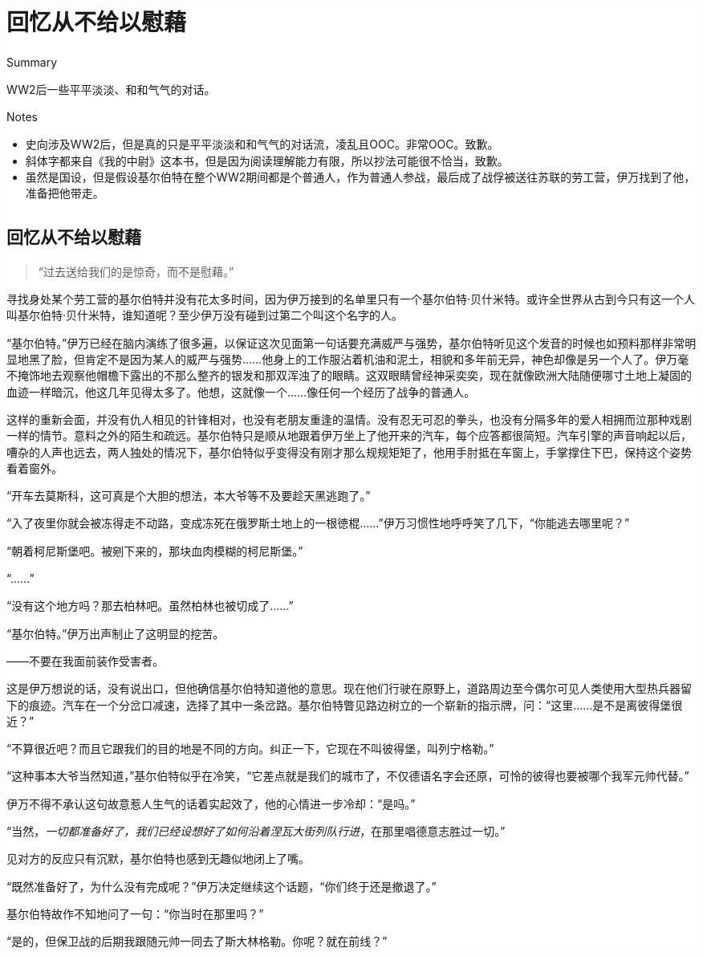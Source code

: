     

# 回忆从不给以慰藉

Summary

WW2后一些平平淡淡、和和气气的对话。

Notes

* 史向涉及WW2后，但是真的只是平平淡淡和和气气的对话流，凌乱且OOC。非常OOC。致歉。
* 斜体字都来自《我的中尉》这本书，但是因为阅读理解能力有限，所以抄法可能很不恰当，致歉。
* 虽然是国设，但是假设基尔伯特在整个WW2期间都是个普通人，作为普通人参战，最后成了战俘被送往苏联的劳工营，伊万找到了他，准备把他带走。


## 回忆从不给以慰藉


> “过去送给我们的是惊奇，而不是慰藉。”

寻找身处某个劳工营的基尔伯特并没有花太多时间，因为伊万接到的名单里只有一个基尔伯特·贝什米特。或许全世界从古到今只有这一个人叫基尔伯特·贝什米特，谁知道呢？至少伊万没有碰到过第二个叫这个名字的人。

“基尔伯特。”伊万已经在脑内演练了很多遍，以保证这次见面第一句话要充满威严与强势，基尔伯特听见这个发音的时候也如预料那样非常明显地黑了脸，但肯定不是因为某人的威严与强势……他身上的工作服沾着机油和泥土，相貌和多年前无异，神色却像是另一个人了。伊万毫不掩饰地去观察他帽檐下露出的不那么整齐的银发和那双浑浊了的眼睛。这双眼睛曾经神采奕奕，现在就像欧洲大陆随便哪寸土地上凝固的血迹一样暗沉，他这几年见得太多了。他想，这就像一个……像任何一个经历了战争的普通人。

这样的重新会面，并没有仇人相见的针锋相对，也没有老朋友重逢的温情。没有忍无可忍的拳头，也没有分隔多年的爱人相拥而泣那种戏剧一样的情节。意料之外的陌生和疏远。基尔伯特只是顺从地跟着伊万坐上了他开来的汽车，每个应答都很简短。汽车引擎的声音响起以后，嘈杂的人声也远去，两人独处的情况下，基尔伯特似乎变得没有刚才那么规规矩矩了，他用手肘抵在车窗上，手掌撑住下巴，保持这个姿势看着窗外。

“开车去莫斯科，这可真是个大胆的想法，本大爷等不及要趁天黑逃跑了。”

“入了夜里你就会被冻得走不动路，变成冻死在俄罗斯土地上的一根徳棍……”伊万习惯性地呼呼笑了几下，“你能逃去哪里呢？”

“朝着柯尼斯堡吧。被剜下来的，那块血肉模糊的柯尼斯堡。”

“……”

“没有这个地方吗？那去柏林吧。虽然柏林也被切成了……”

“基尔伯特。”伊万出声制止了这明显的挖苦。

——不要在我面前装作受害者。

这是伊万想说的话，没有说出口，但他确信基尔伯特知道他的意思。现在他们行驶在原野上，道路周边至今偶尔可见人类使用大型热兵器留下的痕迹。汽车在一个分岔口减速，选择了其中一条岔路。基尔伯特瞥见路边树立的一个崭新的指示牌，问：“这里……是不是离彼得堡很近？”

“不算很近吧？而且它跟我们的目的地是不同的方向。纠正一下，它现在不叫彼得堡，叫列宁格勒。”

“这种事本大爷当然知道，”基尔伯特似乎在冷笑，“它差点就是我们的城市了，不仅德语名字会还原，可怜的彼得也要被哪个我军元帅代替。”

伊万不得不承认这句故意惹人生气的话着实起效了，他的心情进一步冷却：“是吗。”

“当然，_一切都准备好了，我们已经设想好了如何沿着涅瓦大街列队行进_，在那里唱德意志胜过一切。”

见对方的反应只有沉默，基尔伯特也感到无趣似地闭上了嘴。

“既然准备好了，为什么没有完成呢？”伊万决定继续这个话题，“你们终于还是撤退了。”

基尔伯特故作不知地问了一句：“你当时在那里吗？”

“是的，但保卫战的后期我跟随元帅一同去了斯大林格勒。你呢？就在前线？”
